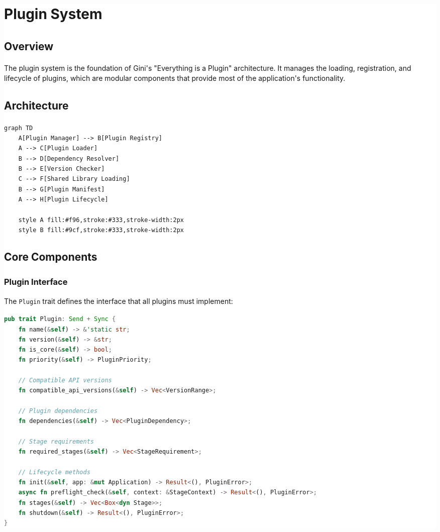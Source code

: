 # Plugin System

## Overview

The plugin system is the foundation of Gini's "Everything is a Plugin" architecture. It manages the loading, registration, and lifecycle of plugins, which are modular components that provide most of the application's functionality.

## Architecture

```mermaid
graph TD
    A[Plugin Manager] --> B[Plugin Registry]
    A --> C[Plugin Loader]
    B --> D[Dependency Resolver]
    B --> E[Version Checker]
    C --> F[Shared Library Loading]
    B --> G[Plugin Manifest]
    A --> H[Plugin Lifecycle]
    
    style A fill:#f96,stroke:#333,stroke-width:2px
    style B fill:#9cf,stroke:#333,stroke-width:2px
```

## Core Components

### Plugin Interface

The `Plugin` trait defines the interface that all plugins must implement:

```rust
pub trait Plugin: Send + Sync {
    fn name(&self) -> &'static str;
    fn version(&self) -> &str;
    fn is_core(&self) -> bool;
    fn priority(&self) -> PluginPriority;
    
    // Compatible API versions
    fn compatible_api_versions(&self) -> Vec<VersionRange>;
    
    // Plugin dependencies
    fn dependencies(&self) -> Vec<PluginDependency>;
    
    // Stage requirements
    fn required_stages(&self) -> Vec<StageRequirement>;
    
    // Lifecycle methods
    fn init(&self, app: &mut Application) -> Result<(), PluginError>;
    async fn preflight_check(&self, context: &StageContext) -> Result<(), PluginError>;
    fn stages(&self) -> Vec<Box<dyn Stage>>;
    fn shutdown(&self) -> Result<(), PluginError>;
}
```
